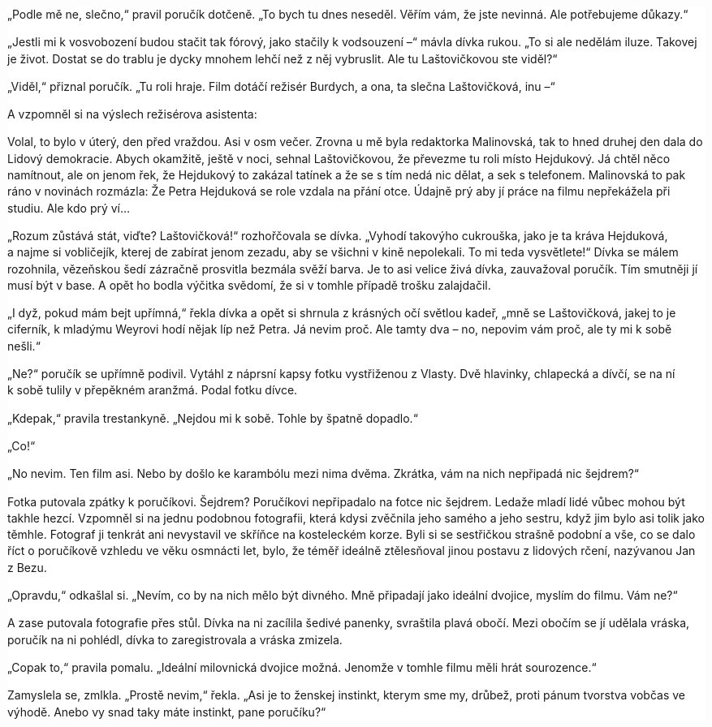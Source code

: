 „Podle mě ne, slečno,“ pravil poručík dotčeně. „To bych tu dnes neseděl. Věřím vám, že jste nevinná. Ale potřebujeme důkazy.“

„Jestli mi k vosvobození budou stačit tak fórový, jako stačily k vodsouzení –“ mávla dívka rukou. „To si ale nedělám iluze. Takovej je život. Dostat se do trablu je dycky mnohem lehčí než z něj vybruslit. Ale tu Laštovičkovou ste viděl?“

„Viděl,“ přiznal poručík. „Tu roli hraje. Film dotáčí režisér Burdych, a ona, ta slečna Laštovičková, inu –“

A vzpomněl si na výslech režisérova asistenta:

Volal, to bylo v úterý, den před vraždou. Asi v osm večer. Zrovna u mě byla redaktorka Malinovská, tak to hned druhej den dala do Lidový demokracie. Abych okamžitě, ještě v noci, sehnal Laštovičkovou, že převezme tu roli místo Hejdukový. Já chtěl něco namítnout, ale on jenom řek, že Hejdukový to zakázal tatínek a že se s tím nedá nic dělat, a sek s telefonem. Malinovská to pak ráno v novinách rozmázla: Že Petra Hejduková se role vzdala na přání otce. Údajně prý aby jí práce na filmu nepřekážela při studiu. Ale kdo prý ví…

„Rozum zůstává stát, viďte? Laštovičková!“ rozhořčovala se dívka. „Vyhodí takovýho cukrouška, jako je ta kráva Hejduková, a najme si vobličejík, kterej de zabírat jenom zezadu, aby se všichni v kině nepolekali. To mi teda vysvětlete!“ Dívka se málem rozohnila, vězeňskou šedí zázračně prosvitla bezmála svěží barva. Je to asi velice živá dívka, zauvažoval poručík. Tím smutněji jí musí být v base. A opět ho bodla výčitka svědomí, že si v tomhle případě trošku zalajdačil.

„I dyž, pokud mám bejt upřímná,“ řekla dívka a opět si shrnula z krásných očí světlou kadeř, „mně se Laštovičková, jakej to je ciferník, k mladýmu Weyrovi hodí nějak líp než Petra. Já nevim proč. Ale tamty dva – no, nepovim vám proč, ale ty mi k sobě nešli.“

„Ne?“ poručík se upřímně podivil. Vytáhl z náprsní kapsy fotku vystřiženou z Vlasty. Dvě hlavinky, chlapecká a dívčí, se na ní k sobě tulily v přepěkném aranžmá. Podal fotku dívce.

„Kdepak,“ pravila trestankyně. „Nejdou mi k sobě. Tohle by špatně dopadlo.“

„Co!“

„No nevim. Ten film asi. Nebo by došlo ke karambólu mezi nima dvěma. Zkrátka, vám na nich nepřipadá nic šejdrem?“

Fotka putovala zpátky k poručíkovi. Šejdrem? Poručíkovi nepřipadalo na fotce nic šejdrem. Ledaže mladí lidé vůbec mohou být takhle hezcí. Vzpomněl si na jednu podobnou fotografii, která kdysi zvěčnila jeho samého a jeho sestru, když jim bylo asi tolik jako těmhle. Fotograf ji tenkrát ani nevystavil ve skříňce na kosteleckém korze. Byli si se sestřičkou strašně podobní a vše, co se dalo říct o poručíkově vzhledu ve věku osmnácti let, bylo, že téměř ideálně ztělesňoval jinou postavu z lidových rčení, nazývanou Jan z Bezu.

„Opravdu,“ odkašlal si. „Nevím, co by na nich mělo být divného. Mně připadají jako ideální dvojice, myslím do filmu. Vám ne?“

A zase putovala fotografie přes stůl. Dívka na ni zacílila šedivé panenky, svraštila plavá obočí. Mezi obočím se jí udělala vráska, poručík na ni pohlédl, dívka to zaregistrovala a vráska zmizela.

„Copak to,“ pravila pomalu. „Ideální milovnická dvojice možná. Jenomže v tomhle filmu měli hrát sourozence.“

Zamyslela se, zmlkla. „Prostě nevim,“ řekla. „Asi je to ženskej instinkt, kterym sme my, drůbež, proti pánum tvorstva vobčas ve výhodě. Anebo vy snad taky máte instinkt, pane poručíku?“
